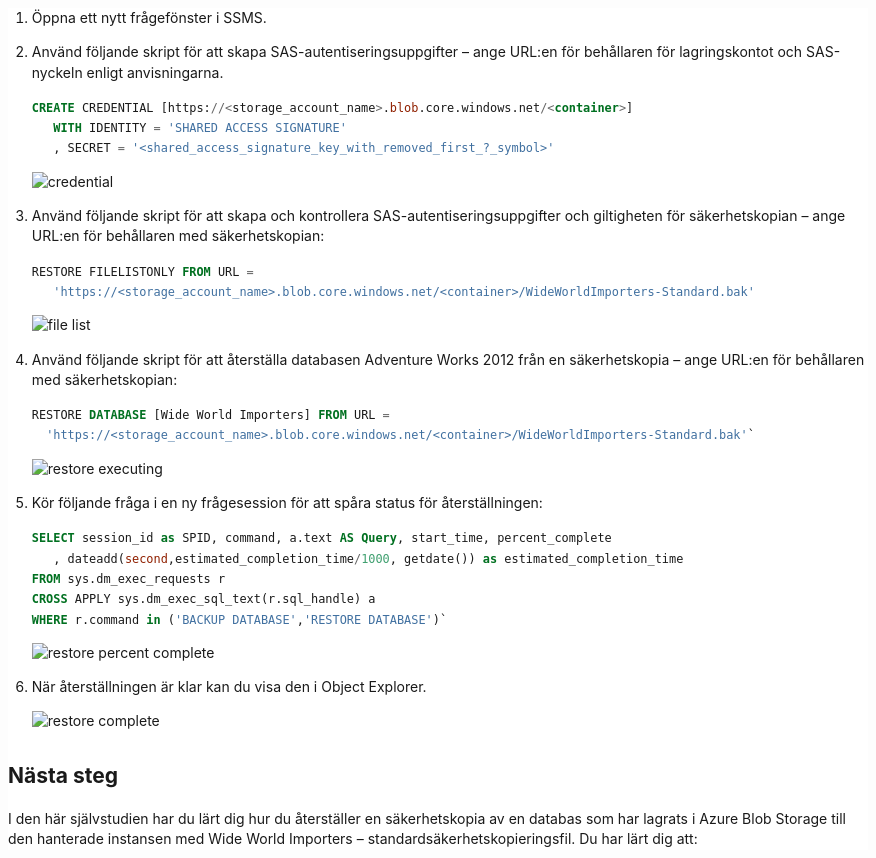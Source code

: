 1. Öppna ett nytt frågefönster i SSMS.
2. Använd följande skript för att skapa SAS-autentiseringsuppgifter – ange URL:en för behållaren för lagringskontot och SAS-nyckeln enligt anvisningarna.

   ```sql
   CREATE CREDENTIAL [https://<storage_account_name>.blob.core.windows.net/<container>] 
      WITH IDENTITY = 'SHARED ACCESS SIGNATURE'
      , SECRET = '<shared_access_signature_key_with_removed_first_?_symbol>' 
   ```

    ![credential](./media/sql-database-managed-instance-tutorial/credential.png)

3. Använd följande skript för att skapa och kontrollera SAS-autentiseringsuppgifter och giltigheten för säkerhetskopian – ange URL:en för behållaren med säkerhetskopian:

   ```sql
   RESTORE FILELISTONLY FROM URL = 
      'https://<storage_account_name>.blob.core.windows.net/<container>/WideWorldImporters-Standard.bak'
   ```

    ![file list](./media/sql-database-managed-instance-tutorial/file-list.png)

4. Använd följande skript för att återställa databasen Adventure Works 2012 från en säkerhetskopia – ange URL:en för behållaren med säkerhetskopian:

   ```sql
   RESTORE DATABASE [Wide World Importers] FROM URL =
     'https://<storage_account_name>.blob.core.windows.net/<container>/WideWorldImporters-Standard.bak'`
   ```

    ![restore executing](./media/sql-database-managed-instance-tutorial/restore-executing.png)

5. Kör följande fråga i en ny frågesession för att spåra status för återställningen:

   ```sql
   SELECT session_id as SPID, command, a.text AS Query, start_time, percent_complete
      , dateadd(second,estimated_completion_time/1000, getdate()) as estimated_completion_time 
   FROM sys.dm_exec_requests r 
   CROSS APPLY sys.dm_exec_sql_text(r.sql_handle) a 
   WHERE r.command in ('BACKUP DATABASE','RESTORE DATABASE')`
   ```

    ![restore percent complete](./media/sql-database-managed-instance-tutorial/restore-percent-complete.png)

6. När återställningen är klar kan du visa den i Object Explorer. 

    ![restore complete](./media/sql-database-managed-instance-tutorial/restore-complete.png)

## <a name="next-steps"></a>Nästa steg

I den här självstudien har du lärt dig hur du återställer en säkerhetskopia av en databas som har lagrats i Azure Blob Storage till den hanterade instansen med Wide World Importers – standardsäkerhetskopieringsfil. Du har lärt dig att: 
